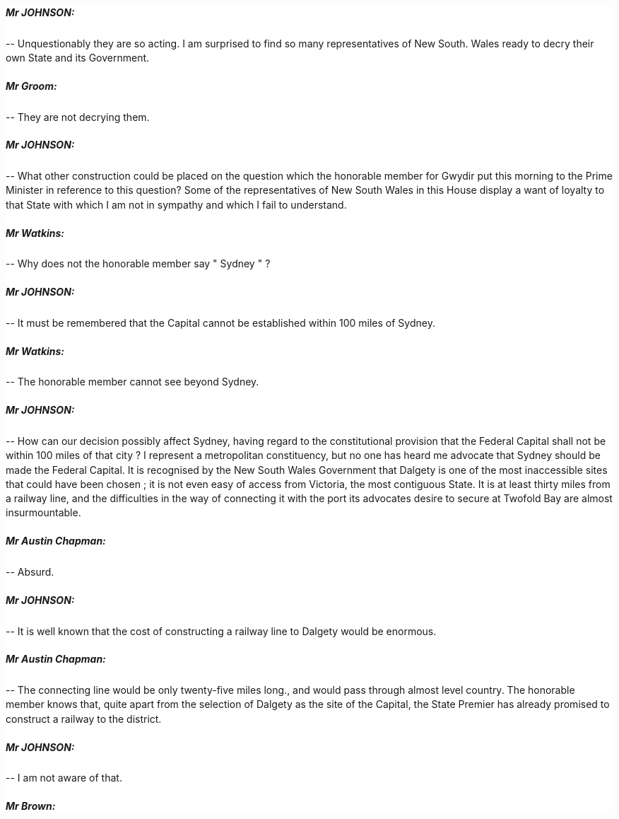 ##### Mr JOHNSON:

-- Unquestionably they are so acting. I am surprised to find so many representatives of New South. Wales ready to decry their own State and its Government. 

##### Mr Groom:

-- They are not decrying them. 

##### Mr JOHNSON:

-- What other construction could be placed on the question which the honorable member for Gwydir put this morning to the Prime Minister in reference to this question? Some of the representatives of New South Wales in this House display a want of loyalty to that State with which I am not in sympathy and which I fail to understand. 

##### Mr Watkins:

-- Why does not the honorable member say " Sydney " ? 

##### Mr JOHNSON:

-- It must be remembered that the Capital cannot be established within 100 miles of Sydney. 

##### Mr Watkins:

-- The honorable member cannot see beyond Sydney. 

##### Mr JOHNSON:

-- How can our decision possibly affect Sydney, having regard to the constitutional provision that the Federal Capital shall not be within 100 miles of that city ? I represent a metropolitan constituency, but no one has heard me advocate that Sydney should be made the Federal Capital. It is recognised by the New South Wales Government that Dalgety is one of the most inaccessible sites that could have been chosen ; it is not even easy of access from Victoria, the most contiguous State. It is at least thirty miles from a railway line, and the difficulties in the way of connecting it with the port its advocates desire to secure at Twofold Bay are almost insurmountable. 

##### Mr Austin Chapman:

-- Absurd. 

##### Mr JOHNSON:

-- It is well known that the cost of constructing a railway line to Dalgety would be enormous. 

##### Mr Austin Chapman:

-- The connecting line would be only twenty-five miles long., and would pass through almost level country. The honorable member knows that, quite apart from the selection of Dalgety as the site of the Capital, the State Premier has already promised to construct a railway to the district. 

##### Mr JOHNSON:

-- I am not aware of that. 

##### Mr Brown:
